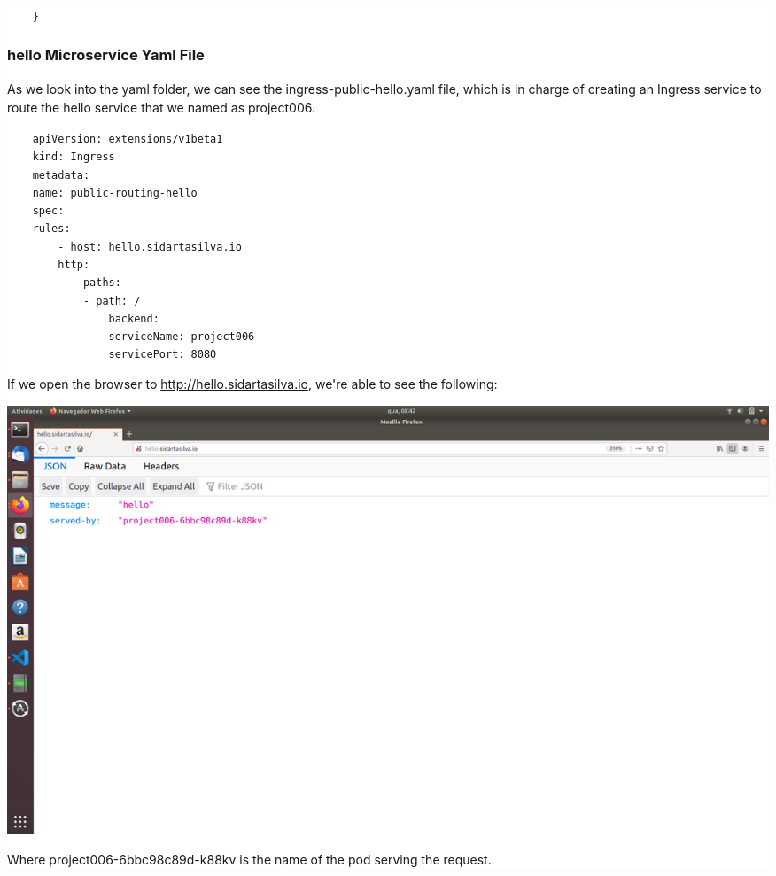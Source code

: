         }


### hello Microservice Yaml File

As we look into the yaml folder, we can see the ingress-public-hello.yaml file, which is in charge of creating an Ingress service to route the hello service that we named as project006.

        apiVersion: extensions/v1beta1
        kind: Ingress
        metadata:
        name: public-routing-hello
        spec:
        rules:
            - host: hello.sidartasilva.io
            http:
                paths:
                - path: /
                    backend:
                    serviceName: project006
                    servicePort: 8080


If we open the browser to http://hello.sidartasilva.io, we're able to see the following:

![](images/Captura-de-tela-de-2019-11-20-08-42-06.png "The hello microservice response into the browser")

Where project006-6bbc98c89d-k88kv is the name of the pod serving the request.

